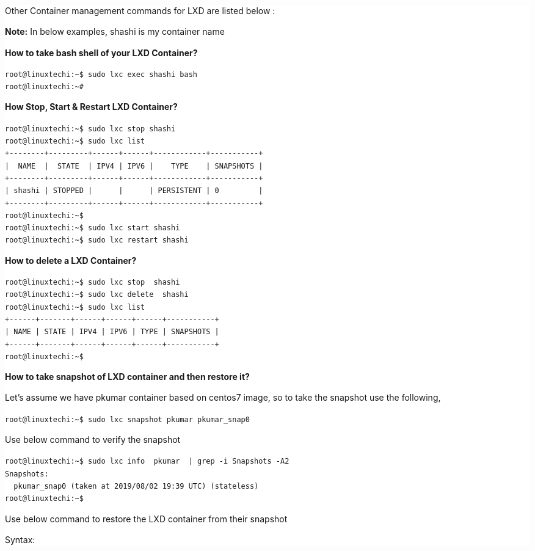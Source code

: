 Other Container management commands for LXD are listed below :

**Note:** In below examples, shashi is my container name

**How to take bash shell of your LXD Container?**

```
root@linuxtechi:~$ sudo lxc exec shashi bash
root@linuxtechi:~#
```

**How Stop, Start &amp; Restart LXD Container?**

```
root@linuxtechi:~$ sudo lxc stop shashi
root@linuxtechi:~$ sudo lxc list
+--------+---------+------+------+------------+-----------+
|  NAME  |  STATE  | IPV4 | IPV6 |    TYPE    | SNAPSHOTS |
+--------+---------+------+------+------------+-----------+
| shashi | STOPPED |      |      | PERSISTENT | 0         |
+--------+---------+------+------+------------+-----------+
root@linuxtechi:~$
root@linuxtechi:~$ sudo lxc start shashi
root@linuxtechi:~$ sudo lxc restart shashi
```

**How to delete a LXD Container?**

```
root@linuxtechi:~$ sudo lxc stop  shashi
root@linuxtechi:~$ sudo lxc delete  shashi
root@linuxtechi:~$ sudo lxc list
+------+-------+------+------+------+-----------+
| NAME | STATE | IPV4 | IPV6 | TYPE | SNAPSHOTS |
+------+-------+------+------+------+-----------+
root@linuxtechi:~$
```

**How to take snapshot of LXD container and then restore it?**

Let’s assume we have pkumar container based on centos7 image, so to take the snapshot use the following,

```
root@linuxtechi:~$ sudo lxc snapshot pkumar pkumar_snap0
```

Use below command to verify the snapshot

```
root@linuxtechi:~$ sudo lxc info  pkumar  | grep -i Snapshots -A2
Snapshots:
  pkumar_snap0 (taken at 2019/08/02 19:39 UTC) (stateless)
root@linuxtechi:~$
```

Use below command to restore the LXD container from their snapshot

Syntax:
